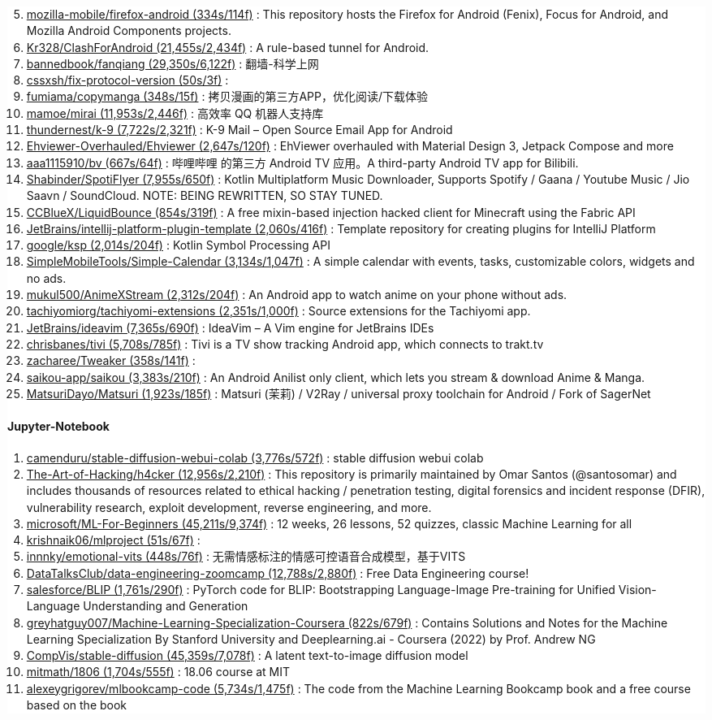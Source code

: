 5. [mozilla-mobile/firefox-android (334s/114f)](https://github.com/mozilla-mobile/firefox-android) : This repository hosts the Firefox for Android (Fenix), Focus for Android, and Mozilla Android Components projects.
6. [Kr328/ClashForAndroid (21,455s/2,434f)](https://github.com/Kr328/ClashForAndroid) : A rule-based tunnel for Android.
7. [bannedbook/fanqiang (29,350s/6,122f)](https://github.com/bannedbook/fanqiang) : 翻墙-科学上网
8. [cssxsh/fix-protocol-version (50s/3f)](https://github.com/cssxsh/fix-protocol-version) : 
9. [fumiama/copymanga (348s/15f)](https://github.com/fumiama/copymanga) : 拷贝漫画的第三方APP，优化阅读/下载体验
10. [mamoe/mirai (11,953s/2,446f)](https://github.com/mamoe/mirai) : 高效率 QQ 机器人支持库
11. [thundernest/k-9 (7,722s/2,321f)](https://github.com/thundernest/k-9) : K-9 Mail – Open Source Email App for Android
12. [Ehviewer-Overhauled/Ehviewer (2,647s/120f)](https://github.com/Ehviewer-Overhauled/Ehviewer) : EhViewer overhauled with Material Design 3, Jetpack Compose and more
13. [aaa1115910/bv (667s/64f)](https://github.com/aaa1115910/bv) : 哔哩哔哩 的第三方 Android TV 应用。A third-party Android TV app for Bilibili.
14. [Shabinder/SpotiFlyer (7,955s/650f)](https://github.com/Shabinder/SpotiFlyer) : Kotlin Multiplatform Music Downloader, Supports Spotify / Gaana / Youtube Music / Jio Saavn / SoundCloud. NOTE: BEING REWRITTEN, SO STAY TUNED.
15. [CCBlueX/LiquidBounce (854s/319f)](https://github.com/CCBlueX/LiquidBounce) : A free mixin-based injection hacked client for Minecraft using the Fabric API
16. [JetBrains/intellij-platform-plugin-template (2,060s/416f)](https://github.com/JetBrains/intellij-platform-plugin-template) : Template repository for creating plugins for IntelliJ Platform
17. [google/ksp (2,014s/204f)](https://github.com/google/ksp) : Kotlin Symbol Processing API
18. [SimpleMobileTools/Simple-Calendar (3,134s/1,047f)](https://github.com/SimpleMobileTools/Simple-Calendar) : A simple calendar with events, tasks, customizable colors, widgets and no ads.
19. [mukul500/AnimeXStream (2,312s/204f)](https://github.com/mukul500/AnimeXStream) : An Android app to watch anime on your phone without ads.
20. [tachiyomiorg/tachiyomi-extensions (2,351s/1,000f)](https://github.com/tachiyomiorg/tachiyomi-extensions) : Source extensions for the Tachiyomi app.
21. [JetBrains/ideavim (7,365s/690f)](https://github.com/JetBrains/ideavim) : IdeaVim – A Vim engine for JetBrains IDEs
22. [chrisbanes/tivi (5,708s/785f)](https://github.com/chrisbanes/tivi) : Tivi is a TV show tracking Android app, which connects to trakt.tv
23. [zacharee/Tweaker (358s/141f)](https://github.com/zacharee/Tweaker) : 
24. [saikou-app/saikou (3,383s/210f)](https://github.com/saikou-app/saikou) : An Android Anilist only client, which lets you stream & download Anime & Manga.
25. [MatsuriDayo/Matsuri (1,923s/185f)](https://github.com/MatsuriDayo/Matsuri) : Matsuri (茉莉) / V2Ray / universal proxy toolchain for Android / Fork of SagerNet

#### Jupyter-Notebook
1. [camenduru/stable-diffusion-webui-colab (3,776s/572f)](https://github.com/camenduru/stable-diffusion-webui-colab) : stable diffusion webui colab
2. [The-Art-of-Hacking/h4cker (12,956s/2,210f)](https://github.com/The-Art-of-Hacking/h4cker) : This repository is primarily maintained by Omar Santos (@santosomar) and includes thousands of resources related to ethical hacking / penetration testing, digital forensics and incident response (DFIR), vulnerability research, exploit development, reverse engineering, and more.
3. [microsoft/ML-For-Beginners (45,211s/9,374f)](https://github.com/microsoft/ML-For-Beginners) : 12 weeks, 26 lessons, 52 quizzes, classic Machine Learning for all
4. [krishnaik06/mlproject (51s/67f)](https://github.com/krishnaik06/mlproject) : 
5. [innnky/emotional-vits (448s/76f)](https://github.com/innnky/emotional-vits) : 无需情感标注的情感可控语音合成模型，基于VITS
6. [DataTalksClub/data-engineering-zoomcamp (12,788s/2,880f)](https://github.com/DataTalksClub/data-engineering-zoomcamp) : Free Data Engineering course!
7. [salesforce/BLIP (1,761s/290f)](https://github.com/salesforce/BLIP) : PyTorch code for BLIP: Bootstrapping Language-Image Pre-training for Unified Vision-Language Understanding and Generation
8. [greyhatguy007/Machine-Learning-Specialization-Coursera (822s/679f)](https://github.com/greyhatguy007/Machine-Learning-Specialization-Coursera) : Contains Solutions and Notes for the Machine Learning Specialization By Stanford University and Deeplearning.ai - Coursera (2022) by Prof. Andrew NG
9. [CompVis/stable-diffusion (45,359s/7,078f)](https://github.com/CompVis/stable-diffusion) : A latent text-to-image diffusion model
10. [mitmath/1806 (1,704s/555f)](https://github.com/mitmath/1806) : 18.06 course at MIT
11. [alexeygrigorev/mlbookcamp-code (5,734s/1,475f)](https://github.com/alexeygrigorev/mlbookcamp-code) : The code from the Machine Learning Bookcamp book and a free course based on the book